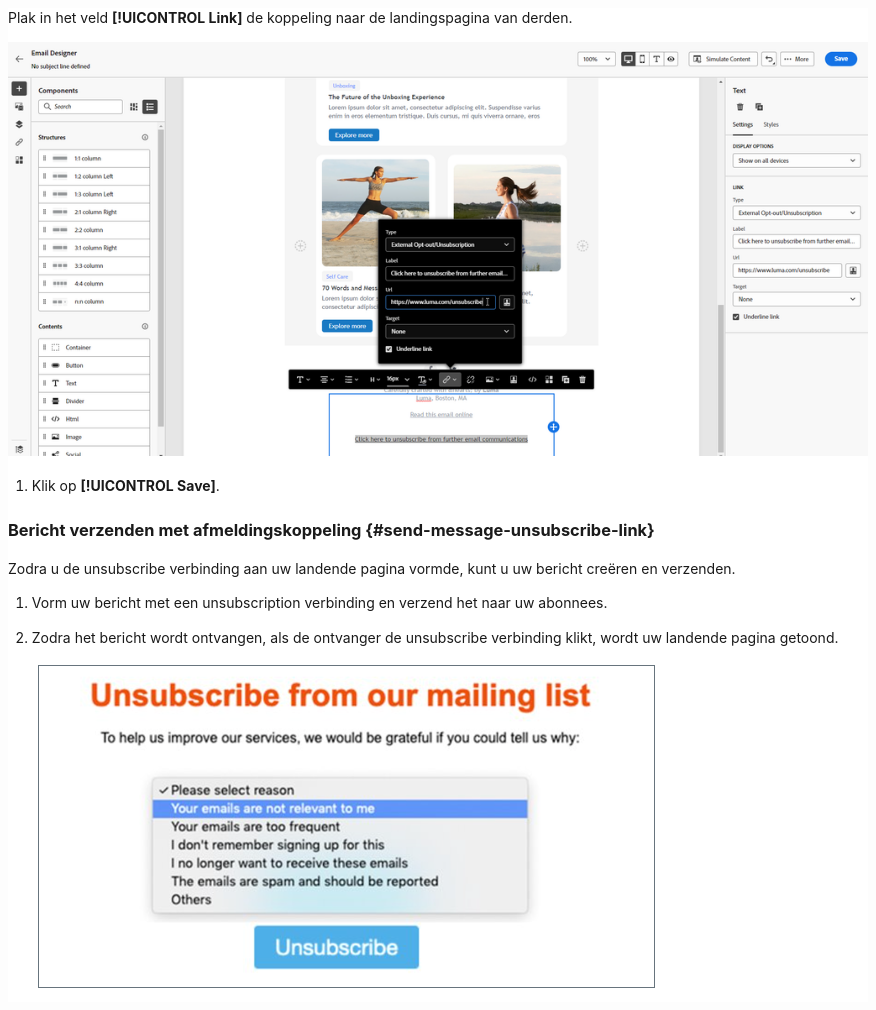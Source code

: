    Plak in het veld **[!UICONTROL Link]** de koppeling naar de landingspagina van derden.

   ![](assets/opt-out-link-url.png)

1. Klik op **[!UICONTROL Save]**.


### Bericht verzenden met afmeldingskoppeling {#send-message-unsubscribe-link}

Zodra u de unsubscribe verbinding aan uw landende pagina vormde, kunt u uw bericht creëren en verzenden.

1. Vorm uw bericht met een unsubscription verbinding en verzend het naar uw abonnees.

1. Zodra het bericht wordt ontvangen, als de ontvanger de unsubscribe verbinding klikt, wordt uw landende pagina getoond.

   ![](assets/opt-out-lp-example.png)
